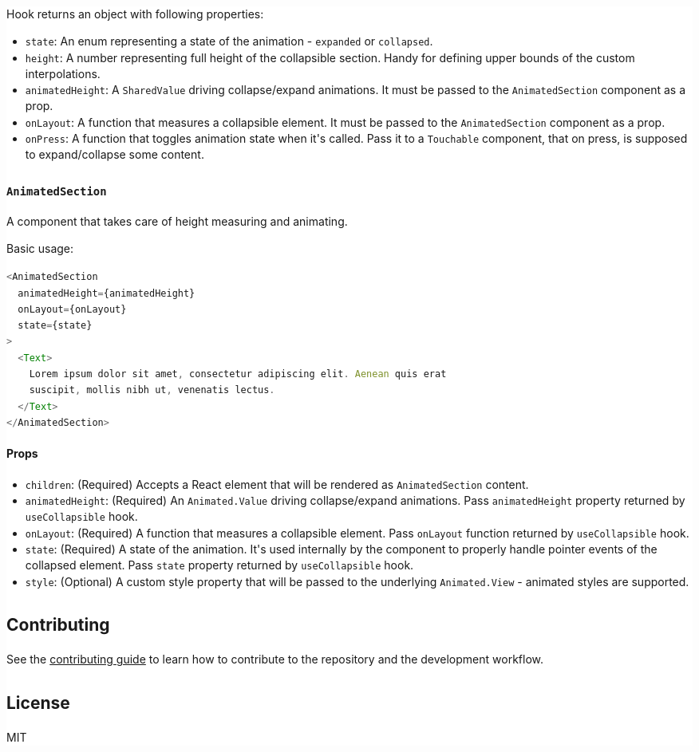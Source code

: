 Hook returns an object with following properties:

- `state`: An enum representing a state of the animation - `expanded` or `collapsed`.
- `height`: A number representing full height of the collapsible section. Handy for defining upper bounds of the custom interpolations.
- `animatedHeight`: A `SharedValue` driving collapse/expand animations. It must be passed to the `AnimatedSection` component as a prop.
- `onLayout`: A function that measures a collapsible element. It must be passed to the `AnimatedSection` component as a prop.
- `onPress`: A function that toggles animation state when it's called. Pass it to a `Touchable` component, that on press, is supposed to expand/collapse some content.

### `AnimatedSection`

A component that takes care of height measuring and animating.

Basic usage:

```js
<AnimatedSection
  animatedHeight={animatedHeight}
  onLayout={onLayout}
  state={state}
>
  <Text>
    Lorem ipsum dolor sit amet, consectetur adipiscing elit. Aenean quis erat
    suscipit, mollis nibh ut, venenatis lectus.
  </Text>
</AnimatedSection>
```

#### Props

- `children`: (Required) Accepts a React element that will be rendered as `AnimatedSection` content.
- `animatedHeight`: (Required) An `Animated.Value` driving collapse/expand animations. Pass `animatedHeight` property returned by `useCollapsible` hook.
- `onLayout`: (Required) A function that measures a collapsible element. Pass `onLayout` function returned by `useCollapsible` hook.
- `state`: (Required) A state of the animation. It's used internally by the component to properly handle pointer events of the collapsed element. Pass `state` property returned by `useCollapsible` hook.
- `style`: (Optional) A custom style property that will be passed to the underlying `Animated.View` - animated styles are supported.

## Contributing

See the [contributing guide](CONTRIBUTING.md) to learn how to contribute to the repository and the development workflow.

## License

MIT
